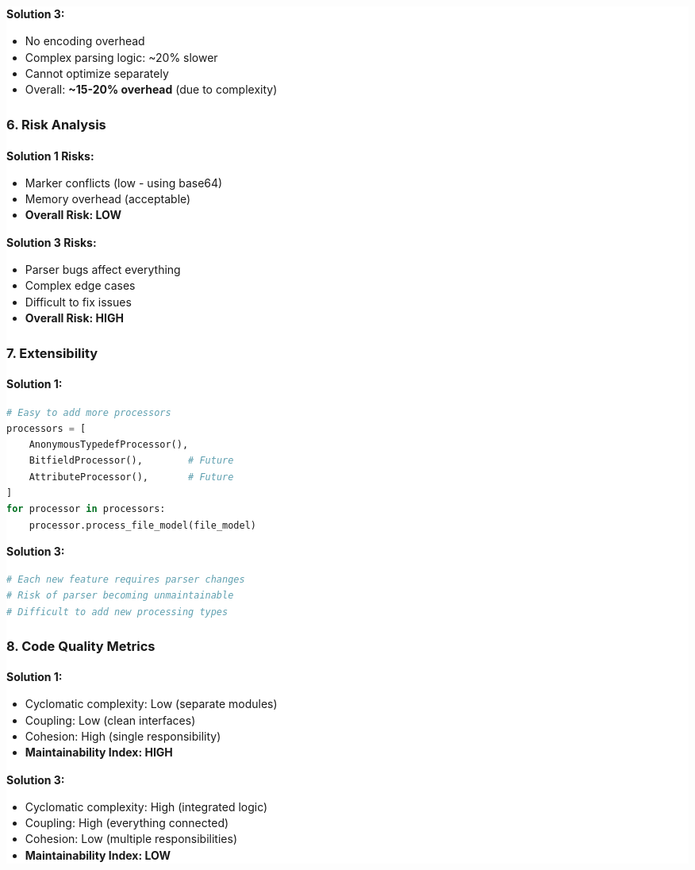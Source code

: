 **Solution 3:**
- No encoding overhead
- Complex parsing logic: ~20% slower
- Cannot optimize separately
- Overall: **~15-20% overhead** (due to complexity)

### 6. Risk Analysis

**Solution 1 Risks:**
- Marker conflicts (low - using base64)
- Memory overhead (acceptable)
- **Overall Risk: LOW**

**Solution 3 Risks:**
- Parser bugs affect everything
- Complex edge cases
- Difficult to fix issues
- **Overall Risk: HIGH**

### 7. Extensibility

**Solution 1:**
```python
# Easy to add more processors
processors = [
    AnonymousTypedefProcessor(),
    BitfieldProcessor(),        # Future
    AttributeProcessor(),       # Future
]
for processor in processors:
    processor.process_file_model(file_model)
```

**Solution 3:**
```python
# Each new feature requires parser changes
# Risk of parser becoming unmaintainable
# Difficult to add new processing types
```

### 8. Code Quality Metrics

**Solution 1:**
- Cyclomatic complexity: Low (separate modules)
- Coupling: Low (clean interfaces)
- Cohesion: High (single responsibility)
- **Maintainability Index: HIGH**

**Solution 3:**
- Cyclomatic complexity: High (integrated logic)
- Coupling: High (everything connected)
- Cohesion: Low (multiple responsibilities)
- **Maintainability Index: LOW**
